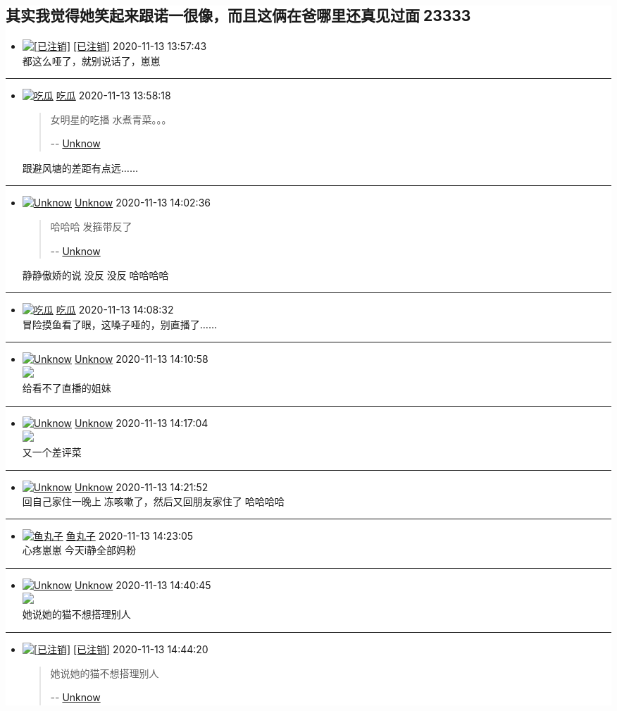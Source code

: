   其实我觉得她笑起来跟诺一很像，而且这俩在爸哪里还真见过面 23333  
---
* [![[已注销]](https://img1.doubanio.com/icon/user_normal.jpg)](https://www.douban.com/people/219008874/)    [[已注销]](https://www.douban.com/people/219008874/)    2020-11-13 13:57:43  
  都这么哑了，就别说话了，崽崽  
---
* [![吃瓜](https://img2.doubanio.com/icon/u219893584-2.jpg)](https://www.douban.com/people/219893584/)    [吃瓜](https://www.douban.com/people/219893584/)    2020-11-13 13:58:18  
  >女明星的吃播 水煮青菜。。。  
  >
  >-- [Unknow](https://www.douban.com/people/219306324/)  
  
  跟避风塘的差距有点远……  
---
* [![Unknow](https://img9.doubanio.com/icon/u219306324-4.jpg)](https://www.douban.com/people/219306324/)    [Unknow](https://www.douban.com/people/219306324/)    2020-11-13 14:02:36  
  >哈哈哈 发箍带反了  
  >
  >-- [Unknow](https://www.douban.com/people/219306324/)  
  
  静静傲娇的说 没反 没反 哈哈哈哈  
---
* [![吃瓜](https://img2.doubanio.com/icon/u219893584-2.jpg)](https://www.douban.com/people/219893584/)    [吃瓜](https://www.douban.com/people/219893584/)    2020-11-13 14:08:32  
  冒险摸鱼看了眼，这嗓子哑的，别直播了……  
---
* [![Unknow](https://img9.doubanio.com/icon/u219306324-4.jpg)](https://www.douban.com/people/219306324/)    [Unknow](https://www.douban.com/people/219306324/)    2020-11-13 14:10:58  
  ![](https://img1.doubanio.com/view/richtext/large/public/p37333118.jpg)  
  给看不了直播的姐妹  
---
* [![Unknow](https://img9.doubanio.com/icon/u219306324-4.jpg)](https://www.douban.com/people/219306324/)    [Unknow](https://www.douban.com/people/219306324/)    2020-11-13 14:17:04  
  ![](https://img3.doubanio.com/view/richtext/large/public/p37333991.jpg)  
  又一个差评菜  
---
* [![Unknow](https://img9.doubanio.com/icon/u219306324-4.jpg)](https://www.douban.com/people/219306324/)    [Unknow](https://www.douban.com/people/219306324/)    2020-11-13 14:21:52  
  回自己家住一晚上 冻咳嗽了，然后又回朋友家住了 哈哈哈哈  
---
* [![鱼丸子](https://img9.doubanio.com/icon/u43183830-5.jpg)](https://www.douban.com/people/43183830/)    [鱼丸子](https://www.douban.com/people/43183830/)    2020-11-13 14:23:05  
  心疼崽崽  今天i静全部妈粉  
---
* [![Unknow](https://img9.doubanio.com/icon/u219306324-4.jpg)](https://www.douban.com/people/219306324/)    [Unknow](https://www.douban.com/people/219306324/)    2020-11-13 14:40:45  
  ![](https://img9.doubanio.com/view/richtext/large/public/p37337596.jpg)  
  她说她的猫不想搭理别人  
---
* [![[已注销]](https://img1.doubanio.com/icon/user_normal.jpg)](https://www.douban.com/people/219008874/)    [[已注销]](https://www.douban.com/people/219008874/)    2020-11-13 14:44:20  
  >她说她的猫不想搭理别人  
  >
  >-- [Unknow](https://www.douban.com/people/219306324/)  
  